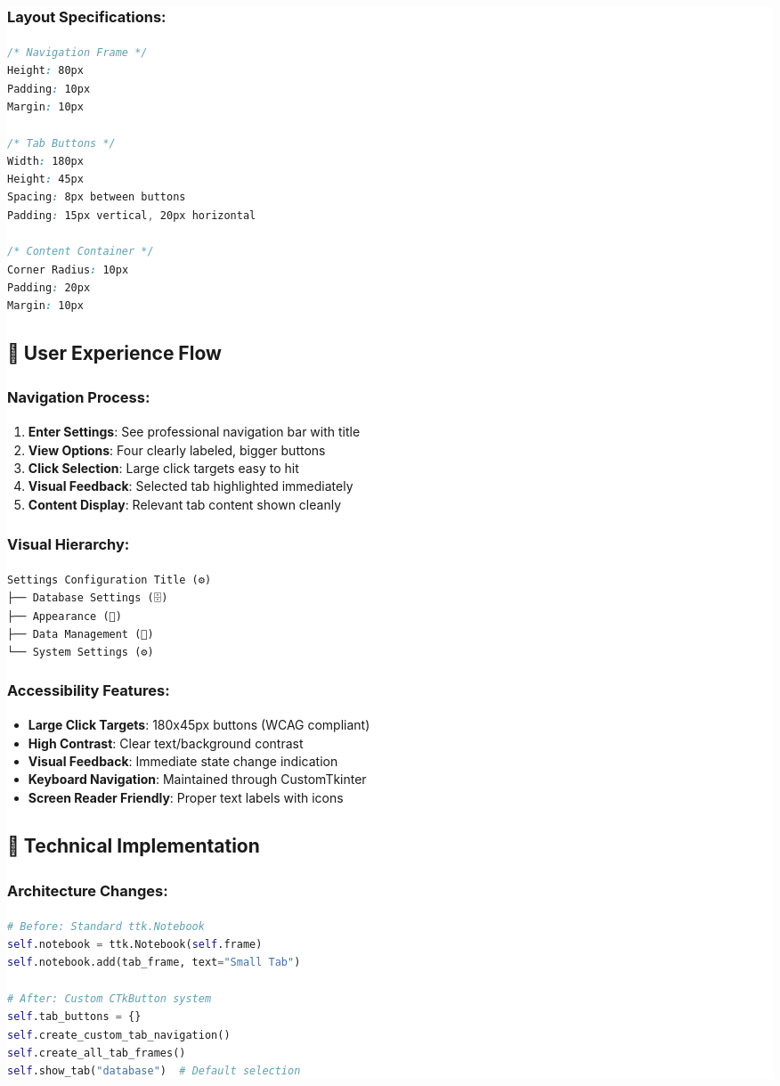 ### **Layout Specifications**:
```css
/* Navigation Frame */
Height: 80px
Padding: 10px
Margin: 10px

/* Tab Buttons */
Width: 180px
Height: 45px
Spacing: 8px between buttons
Padding: 15px vertical, 20px horizontal

/* Content Container */
Corner Radius: 10px
Padding: 20px
Margin: 10px
```

## 🎯 User Experience Flow

### **Navigation Process**:
1. **Enter Settings**: See professional navigation bar with title
2. **View Options**: Four clearly labeled, bigger buttons
3. **Click Selection**: Large click targets easy to hit
4. **Visual Feedback**: Selected tab highlighted immediately
5. **Content Display**: Relevant tab content shown cleanly

### **Visual Hierarchy**:
```
Settings Configuration Title (⚙️)
├── Database Settings (🗄️)
├── Appearance (🎨)  
├── Data Management (💾)
└── System Settings (⚙️)
```

### **Accessibility Features**:
- **Large Click Targets**: 180x45px buttons (WCAG compliant)
- **High Contrast**: Clear text/background contrast
- **Visual Feedback**: Immediate state change indication
- **Keyboard Navigation**: Maintained through CustomTkinter
- **Screen Reader Friendly**: Proper text labels with icons

## 🔧 Technical Implementation

### **Architecture Changes**:
```python
# Before: Standard ttk.Notebook
self.notebook = ttk.Notebook(self.frame)
self.notebook.add(tab_frame, text="Small Tab")

# After: Custom CTkButton system
self.tab_buttons = {}
self.create_custom_tab_navigation()
self.create_all_tab_frames()
self.show_tab("database")  # Default selection
```

